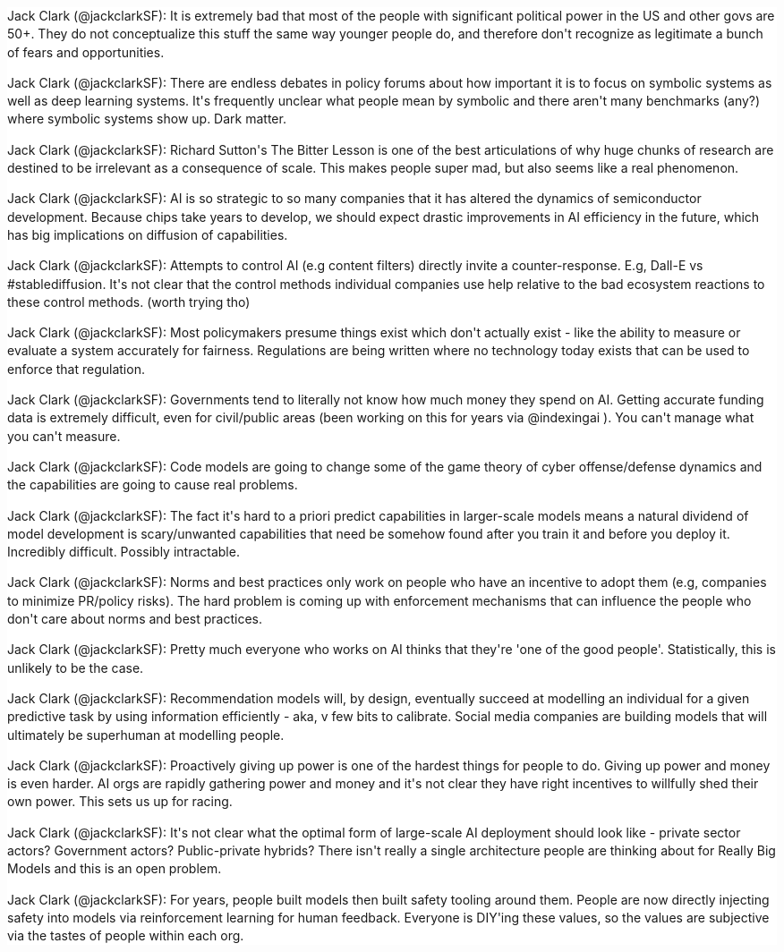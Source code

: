 Jack Clark (@jackclarkSF): It is extremely bad that most of the people with significant political power in the US and other govs are 50+. They do not conceptualize this stuff the same way younger people do, and therefore don't recognize as legitimate a bunch of fears and opportunities.

Jack Clark (@jackclarkSF): There are endless debates in policy forums about how important it is to focus on symbolic systems as well as deep learning systems. It's frequently unclear what people mean by symbolic and there aren't many benchmarks (any?) where symbolic systems show up. Dark matter.

Jack Clark (@jackclarkSF): Richard Sutton's The Bitter Lesson is one of the best articulations of why huge chunks of research are destined to be irrelevant as a consequence of scale. This makes people super mad, but also seems like a real phenomenon.

Jack Clark (@jackclarkSF): AI is so strategic to so many companies that it has altered the dynamics of semiconductor development. Because chips take years to develop, we should expect drastic improvements in AI efficiency in the future, which has big implications on diffusion of capabilities.

Jack Clark (@jackclarkSF): Attempts to control AI (e.g content filters) directly invite a counter-response. E.g, Dall-E vs #stablediffusion. It's not clear that the control methods individual companies use help relative to the bad ecosystem reactions to these control methods. (worth trying tho)

Jack Clark (@jackclarkSF): Most policymakers presume things exist which don't actually exist - like the ability to measure or evaluate a system accurately for fairness. Regulations are being written where no technology today exists that can be used to enforce that regulation.

Jack Clark (@jackclarkSF): Governments tend to literally not know how much money they spend on AI. Getting accurate funding data is extremely difficult, even for civil/public areas (been working on this for years via @indexingai ). You can't manage what you can't measure.

Jack Clark (@jackclarkSF): Code models are going to change some of the game theory of cyber offense/defense dynamics and the capabilities are going to cause real problems.

Jack Clark (@jackclarkSF): The fact it's hard to a priori predict capabilities in larger-scale models means a natural dividend of model development is scary/unwanted capabilities that need be somehow found after you train it and before you deploy it. Incredibly difficult. Possibly intractable.

Jack Clark (@jackclarkSF): Norms and best practices only work on people who have an incentive to adopt them (e.g, companies to minimize PR/policy risks). The hard problem is coming up with enforcement mechanisms that can influence the people who don't care about norms and best practices.

Jack Clark (@jackclarkSF): Pretty much everyone who works on AI thinks that they're 'one of the good people'. Statistically, this is unlikely to be the case.

Jack Clark (@jackclarkSF): Recommendation models will, by design, eventually succeed at modelling an individual for a given predictive task by using information efficiently - aka, v few bits to calibrate. Social media companies are building models that will ultimately be superhuman at modelling people.

Jack Clark (@jackclarkSF): Proactively giving up power is one of the hardest things for people to do. Giving up power and money is even harder. AI orgs are rapidly gathering power and money and it's not clear they have right incentives to willfully shed their own power. This sets us up for racing.

Jack Clark (@jackclarkSF): It's not clear what the optimal form of large-scale AI deployment should look like - private sector actors? Government actors? Public-private hybrids? There isn't really a single architecture people are thinking about for Really Big Models and this is an open problem.

Jack Clark (@jackclarkSF): For years, people built models then built safety tooling around them. People are now directly injecting safety into models via reinforcement learning for human feedback. Everyone is DIY'ing these values, so the values are subjective via the tastes of people within each org.

